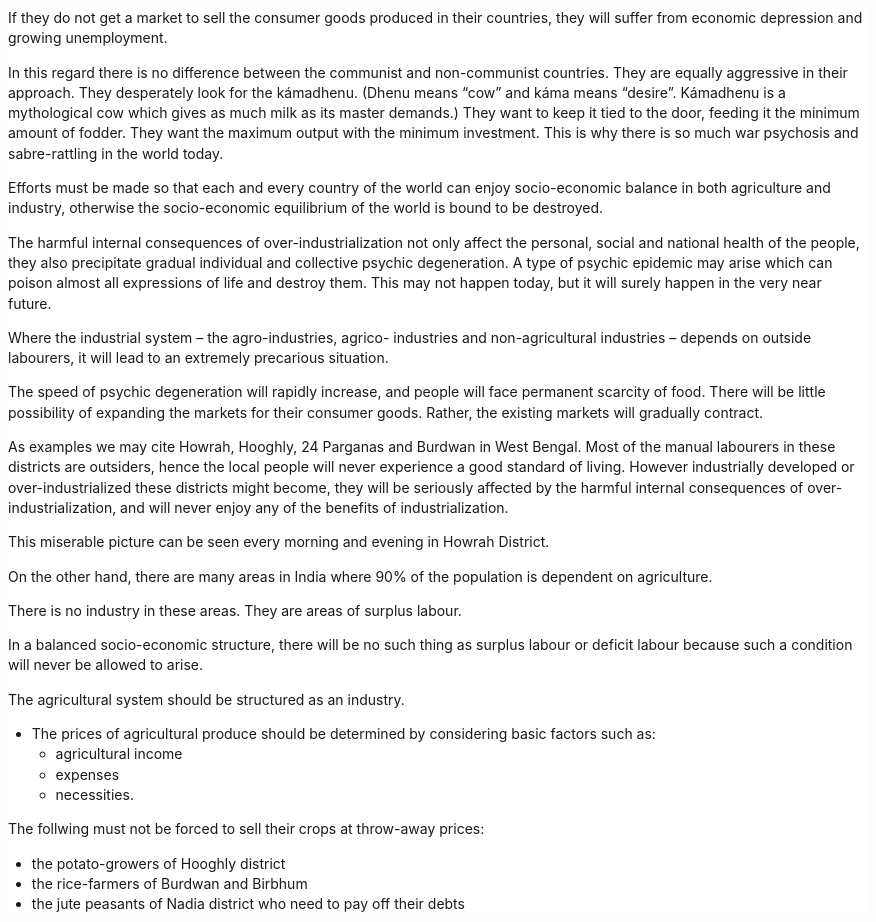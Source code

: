 If they do not get a market to sell the consumer goods produced in their countries, they will suffer from economic depression and growing unemployment.

In this regard there is no difference between the communist and non-communist countries. They are equally aggressive in their approach. They desperately look for the kámadhenu. (Dhenu means “cow” and káma means “desire”. Kámadhenu is a mythological cow which gives as much milk as its master demands.) They want to keep it tied to the door, feeding it the minimum amount of fodder. They want the maximum output with the minimum investment. This is why there is so much war psychosis and sabre-rattling in the world today.

Efforts must be made so that each and every country of the world can enjoy socio-economic balance in both agriculture and industry, otherwise the socio-economic equilibrium of the world is bound to be destroyed.

The harmful internal consequences of over-industrialization not only affect the personal, social and national health of the people, they also precipitate gradual individual and collective psychic degeneration. A type of psychic epidemic may arise which can poison almost all expressions of life and destroy them. This may not happen today, but it will surely happen in the very near future.

Where the industrial system – the agro-industries, agrico- industries and non-agricultural industries – depends on outside labourers, it will lead to an extremely precarious situation. 

The speed of psychic degeneration will rapidly increase, and people will face permanent scarcity of food. There will be little possibility of expanding the markets for their consumer goods. Rather, the existing markets will gradually contract.

As examples we may cite Howrah, Hooghly, 24 Parganas and Burdwan in West Bengal. Most of the manual labourers in these districts are outsiders, hence the local people will never experience a good standard of living. However industrially developed or over-industrialized these districts might become, they will be seriously affected by the harmful internal consequences of over-industrialization, and will never enjoy any of the benefits of industrialization. 

This miserable picture can be seen every morning and evening in Howrah District.

On the other hand, there are many areas in India where 90% of the population is dependent on agriculture. 

There is no industry in these areas. 
They are areas of surplus labour. 

In a balanced socio-economic structure, there will be no such thing as surplus labour or deficit labour because such a condition will never be allowed to arise.

The agricultural system should be structured as an industry. 
- The prices of agricultural produce should be determined by considering basic factors such as:
  - agricultural income
  - expenses 
  - necessities. 

The follwing must not be forced to sell their crops at throw-away prices:
- the potato-growers of Hooghly district
- the rice-farmers of Burdwan and Birbhum
- the jute peasants of Nadia district who need to pay off their debts





